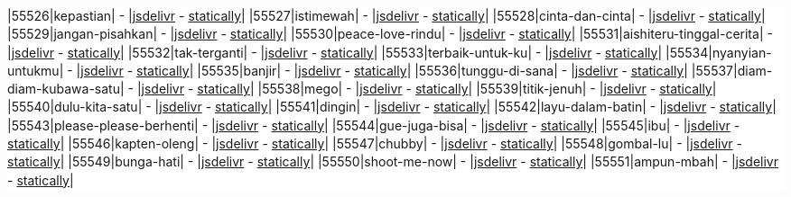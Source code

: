 |55526|kepastian| - |[jsdelivr](https://cdn.jsdelivr.net/gh/dbchord/c6-3-6/55001-60000/55501-56000/kepastian.png) - [statically](https://cdn.statically.io/gh/dbchord/c6-3-6/i/55001-60000/55501-56000/kepastian.png)|
|55527|istimewah| - |[jsdelivr](https://cdn.jsdelivr.net/gh/dbchord/c6-3-6/55001-60000/55501-56000/istimewah.png) - [statically](https://cdn.statically.io/gh/dbchord/c6-3-6/i/55001-60000/55501-56000/istimewah.png)|
|55528|cinta-dan-cinta| - |[jsdelivr](https://cdn.jsdelivr.net/gh/dbchord/c6-3-6/55001-60000/55501-56000/cinta-dan-cinta.png) - [statically](https://cdn.statically.io/gh/dbchord/c6-3-6/i/55001-60000/55501-56000/cinta-dan-cinta.png)|
|55529|jangan-pisahkan| - |[jsdelivr](https://cdn.jsdelivr.net/gh/dbchord/c6-3-6/55001-60000/55501-56000/jangan-pisahkan.png) - [statically](https://cdn.statically.io/gh/dbchord/c6-3-6/i/55001-60000/55501-56000/jangan-pisahkan.png)|
|55530|peace-love-rindu| - |[jsdelivr](https://cdn.jsdelivr.net/gh/dbchord/c6-3-6/55001-60000/55501-56000/peace-love-rindu.png) - [statically](https://cdn.statically.io/gh/dbchord/c6-3-6/i/55001-60000/55501-56000/peace-love-rindu.png)|
|55531|aishiteru-tinggal-cerita| - |[jsdelivr](https://cdn.jsdelivr.net/gh/dbchord/c6-3-6/55001-60000/55501-56000/aishiteru-tinggal-cerita.png) - [statically](https://cdn.statically.io/gh/dbchord/c6-3-6/i/55001-60000/55501-56000/aishiteru-tinggal-cerita.png)|
|55532|tak-terganti| - |[jsdelivr](https://cdn.jsdelivr.net/gh/dbchord/c6-3-6/55001-60000/55501-56000/tak-terganti.png) - [statically](https://cdn.statically.io/gh/dbchord/c6-3-6/i/55001-60000/55501-56000/tak-terganti.png)|
|55533|terbaik-untuk-ku| - |[jsdelivr](https://cdn.jsdelivr.net/gh/dbchord/c6-3-6/55001-60000/55501-56000/terbaik-untuk-ku.png) - [statically](https://cdn.statically.io/gh/dbchord/c6-3-6/i/55001-60000/55501-56000/terbaik-untuk-ku.png)|
|55534|nyanyian-untukmu| - |[jsdelivr](https://cdn.jsdelivr.net/gh/dbchord/c6-3-6/55001-60000/55501-56000/nyanyian-untukmu.png) - [statically](https://cdn.statically.io/gh/dbchord/c6-3-6/i/55001-60000/55501-56000/nyanyian-untukmu.png)|
|55535|banjir| - |[jsdelivr](https://cdn.jsdelivr.net/gh/dbchord/c6-3-6/55001-60000/55501-56000/banjir.png) - [statically](https://cdn.statically.io/gh/dbchord/c6-3-6/i/55001-60000/55501-56000/banjir.png)|
|55536|tunggu-di-sana| - |[jsdelivr](https://cdn.jsdelivr.net/gh/dbchord/c6-3-6/55001-60000/55501-56000/tunggu-di-sana.png) - [statically](https://cdn.statically.io/gh/dbchord/c6-3-6/i/55001-60000/55501-56000/tunggu-di-sana.png)|
|55537|diam-diam-kubawa-satu| - |[jsdelivr](https://cdn.jsdelivr.net/gh/dbchord/c6-3-6/55001-60000/55501-56000/diam-diam-kubawa-satu.png) - [statically](https://cdn.statically.io/gh/dbchord/c6-3-6/i/55001-60000/55501-56000/diam-diam-kubawa-satu.png)|
|55538|mego| - |[jsdelivr](https://cdn.jsdelivr.net/gh/dbchord/c6-3-6/55001-60000/55501-56000/mego.png) - [statically](https://cdn.statically.io/gh/dbchord/c6-3-6/i/55001-60000/55501-56000/mego.png)|
|55539|titik-jenuh| - |[jsdelivr](https://cdn.jsdelivr.net/gh/dbchord/c6-3-6/55001-60000/55501-56000/titik-jenuh.png) - [statically](https://cdn.statically.io/gh/dbchord/c6-3-6/i/55001-60000/55501-56000/titik-jenuh.png)|
|55540|dulu-kita-satu| - |[jsdelivr](https://cdn.jsdelivr.net/gh/dbchord/c6-3-6/55001-60000/55501-56000/dulu-kita-satu.png) - [statically](https://cdn.statically.io/gh/dbchord/c6-3-6/i/55001-60000/55501-56000/dulu-kita-satu.png)|
|55541|dingin| - |[jsdelivr](https://cdn.jsdelivr.net/gh/dbchord/c6-3-6/55001-60000/55501-56000/dingin.png) - [statically](https://cdn.statically.io/gh/dbchord/c6-3-6/i/55001-60000/55501-56000/dingin.png)|
|55542|layu-dalam-batin| - |[jsdelivr](https://cdn.jsdelivr.net/gh/dbchord/c6-3-6/55001-60000/55501-56000/layu-dalam-batin.png) - [statically](https://cdn.statically.io/gh/dbchord/c6-3-6/i/55001-60000/55501-56000/layu-dalam-batin.png)|
|55543|please-please-berhenti| - |[jsdelivr](https://cdn.jsdelivr.net/gh/dbchord/c6-3-6/55001-60000/55501-56000/please-please-berhenti.png) - [statically](https://cdn.statically.io/gh/dbchord/c6-3-6/i/55001-60000/55501-56000/please-please-berhenti.png)|
|55544|gue-juga-bisa| - |[jsdelivr](https://cdn.jsdelivr.net/gh/dbchord/c6-3-6/55001-60000/55501-56000/gue-juga-bisa.png) - [statically](https://cdn.statically.io/gh/dbchord/c6-3-6/i/55001-60000/55501-56000/gue-juga-bisa.png)|
|55545|ibu| - |[jsdelivr](https://cdn.jsdelivr.net/gh/dbchord/c6-3-6/55001-60000/55501-56000/ibu.png) - [statically](https://cdn.statically.io/gh/dbchord/c6-3-6/i/55001-60000/55501-56000/ibu.png)|
|55546|kapten-oleng| - |[jsdelivr](https://cdn.jsdelivr.net/gh/dbchord/c6-3-6/55001-60000/55501-56000/kapten-oleng.png) - [statically](https://cdn.statically.io/gh/dbchord/c6-3-6/i/55001-60000/55501-56000/kapten-oleng.png)|
|55547|chubby| - |[jsdelivr](https://cdn.jsdelivr.net/gh/dbchord/c6-3-6/55001-60000/55501-56000/chubby.png) - [statically](https://cdn.statically.io/gh/dbchord/c6-3-6/i/55001-60000/55501-56000/chubby.png)|
|55548|gombal-lu| - |[jsdelivr](https://cdn.jsdelivr.net/gh/dbchord/c6-3-6/55001-60000/55501-56000/gombal-lu.png) - [statically](https://cdn.statically.io/gh/dbchord/c6-3-6/i/55001-60000/55501-56000/gombal-lu.png)|
|55549|bunga-hati| - |[jsdelivr](https://cdn.jsdelivr.net/gh/dbchord/c6-3-6/55001-60000/55501-56000/bunga-hati.png) - [statically](https://cdn.statically.io/gh/dbchord/c6-3-6/i/55001-60000/55501-56000/bunga-hati.png)|
|55550|shoot-me-now| - |[jsdelivr](https://cdn.jsdelivr.net/gh/dbchord/c6-3-6/55001-60000/55501-56000/shoot-me-now.png) - [statically](https://cdn.statically.io/gh/dbchord/c6-3-6/i/55001-60000/55501-56000/shoot-me-now.png)|
|55551|ampun-mbah| - |[jsdelivr](https://cdn.jsdelivr.net/gh/dbchord/c6-3-6/55001-60000/55501-56000/ampun-mbah.png) - [statically](https://cdn.statically.io/gh/dbchord/c6-3-6/i/55001-60000/55501-56000/ampun-mbah.png)|